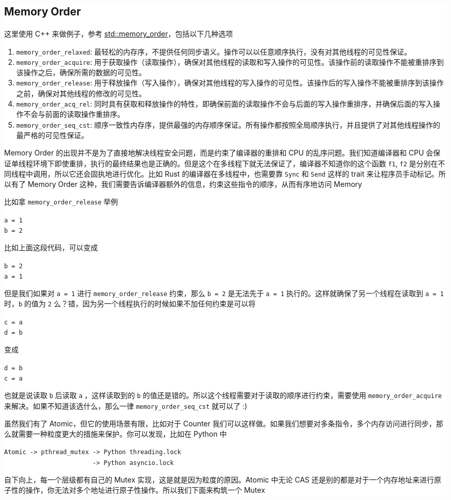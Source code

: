 ## Memory Order

这里使用 C++ 来做例子，参考 [std::memory_order](https://en.cppreference.com/w/cpp/atomic/memory_order)，包括以下几种选项

1. `memory_order_relaxed`: 最轻松的内存序，不提供任何同步语义。操作可以以任意顺序执行，没有对其他线程的可见性保证。
2. `memory_order_acquire`: 用于获取操作（读取操作），确保对其他线程的读取和写入操作的可见性。该操作前的读取操作不能被重排序到该操作之后，确保所需的数据的可见性。
3. `memory_order_release`: 用于释放操作（写入操作），确保对其他线程的写入操作的可见性。该操作后的写入操作不能被重排序到该操作之前，确保对其他线程的修改的可见性。
4. `memory_order_acq_rel`: 同时具有获取和释放操作的特性，即确保前面的读取操作不会与后面的写入操作重排序，并确保后面的写入操作不会与前面的读取操作重排序。
5. `memory_order_seq_cst`: 顺序一致性内存序，提供最强的内存顺序保证。所有操作都按照全局顺序执行，并且提供了对其他线程操作的最严格的可见性保证。

Memory Order 的出现并不是为了直接地解决线程安全问题，而是约束了编译器的重排和 CPU 的乱序问题。我们知道编译器和 CPU 会保证单线程环境下即使重排，执行的最终结果也是正确的。但是这个在多线程下就无法保证了，编译器不知道你的这个函数 `f1`, `f2` 是分别在不同线程中调用，所以它还会固执地进行优化。比如 Rust 的编译器在多线程中，也需要靠 `Sync` 和 `Send` 这样的 trait 来让程序员手动标记。所以有了 Memory Order 这种，我们需要告诉编译器额外的信息，约束这些指令的顺序，从而有序地访问 Memory

比如拿 `memory_order_release` 举例

```
a = 1
b = 2
```

比如上面这段代码，可以变成

```
b = 2
a = 1
```

但是我们如果对 `a = 1` 进行 `memory_order_release` 约束，那么 `b = 2` 是无法先于 `a = 1` 执行的。这样就确保了另一个线程在读取到 `a = 1` 时，`b` 的值为 `2` 么？错，因为另一个线程执行的时候如果不加任何约束是可以将

```
c = a
d = b
```

变成

```
d = b
c = a
```

也就是说读取 `b` 后读取 `a` ，这样读取到的 `b` 的值还是错的。所以这个线程需要对于读取的顺序进行约束，需要使用 `memory_order_acquire` 来解决。如果不知道该选什么，那么一律 `memory_order_seq_cst` 就可以了 :)

虽然我们有了 Atomic，但它的使用场景有限，比如对于 Counter 我们可以这样做。如果我们想要对多条指令，多个内存访问进行同步，那么就需要一种粒度更大的措施来保护。你可以发现，比如在 Python 中

```
Atomic -> pthread_mutex -> Python threading.lock
						-> Python asyncio.lock

```

自下向上，每一个层级都有自己的 Mutex 实现，这是就是因为粒度的原因。Atomic 中无论 CAS 还是别的都是对于一个内存地址来进行原子性的操作，你无法对多个地址进行原子性操作。所以我们下面来构筑一个 Mutex
